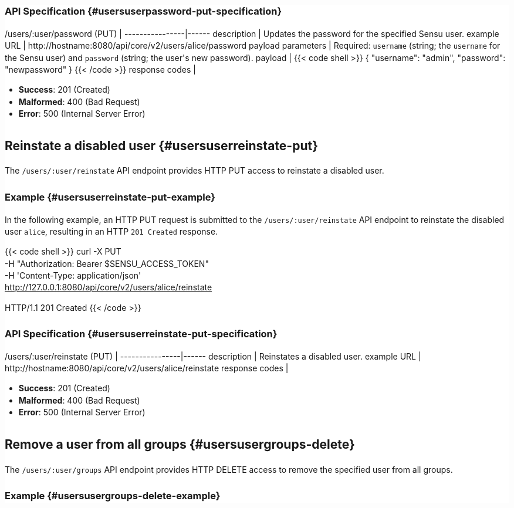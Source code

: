 ### API Specification {#usersuserpassword-put-specification}

/users/:user/password (PUT) | 
----------------|------
description     | Updates the password for the specified Sensu user.
example URL     | http://hostname:8080/api/core/v2/users/alice/password
payload parameters | Required: `username` (string; the `username` for the Sensu user) and `password` (string; the user's new password).
payload         | {{< code shell >}}
{
  "username": "admin",
  "password": "newpassword"
}
{{< /code >}}
response codes  | <ul><li>**Success**: 201 (Created)</li><li>**Malformed**: 400 (Bad Request)</li><li>**Error**: 500 (Internal Server Error)</li></ul>

## Reinstate a disabled user {#usersuserreinstate-put}

The `/users/:user/reinstate` API endpoint provides HTTP PUT access to reinstate a disabled user.

### Example {#usersuserreinstate-put-example}

In the following example, an HTTP PUT request is submitted to the `/users/:user/reinstate` API endpoint to reinstate the disabled user `alice`, resulting in an HTTP `201 Created` response.

{{< code shell >}}
curl -X PUT \
-H "Authorization: Bearer $SENSU_ACCESS_TOKEN" \
-H 'Content-Type: application/json' \
http://127.0.0.1:8080/api/core/v2/users/alice/reinstate

HTTP/1.1 201 Created
{{< /code >}}

### API Specification {#usersuserreinstate-put-specification}

/users/:user/reinstate (PUT) | 
----------------|------
description     | Reinstates a disabled user.
example URL     | http://hostname:8080/api/core/v2/users/alice/reinstate
response codes  | <ul><li>**Success**: 201 (Created)</li><li>**Malformed**: 400 (Bad Request)</li><li>**Error**: 500 (Internal Server Error)</li></ul>

## Remove a user from all groups {#usersusergroups-delete}

The `/users/:user/groups` API endpoint provides HTTP DELETE access to remove the specified user from all groups.

### Example {#usersusergroups-delete-example}
